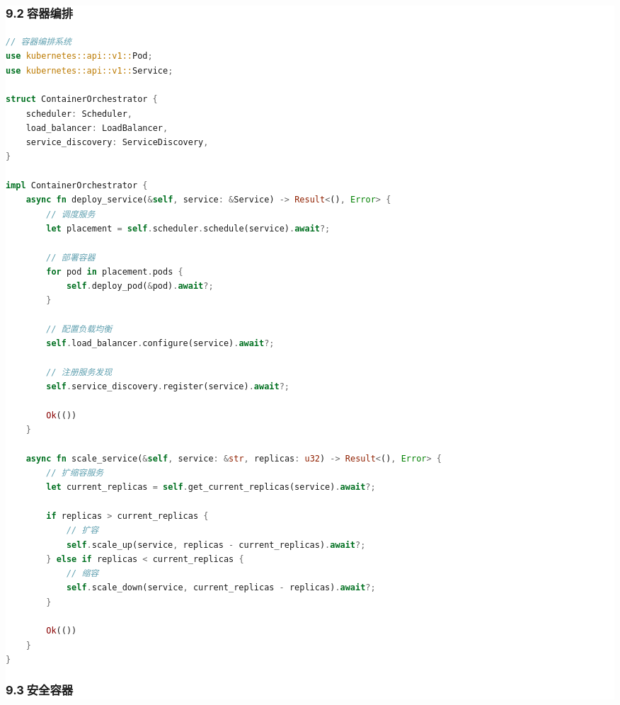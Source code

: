 ### 9.2 容器编排

```rust
// 容器编排系统
use kubernetes::api::v1::Pod;
use kubernetes::api::v1::Service;

struct ContainerOrchestrator {
    scheduler: Scheduler,
    load_balancer: LoadBalancer,
    service_discovery: ServiceDiscovery,
}

impl ContainerOrchestrator {
    async fn deploy_service(&self, service: &Service) -> Result<(), Error> {
        // 调度服务
        let placement = self.scheduler.schedule(service).await?;
        
        // 部署容器
        for pod in placement.pods {
            self.deploy_pod(&pod).await?;
        }
        
        // 配置负载均衡
        self.load_balancer.configure(service).await?;
        
        // 注册服务发现
        self.service_discovery.register(service).await?;
        
        Ok(())
    }
    
    async fn scale_service(&self, service: &str, replicas: u32) -> Result<(), Error> {
        // 扩缩容服务
        let current_replicas = self.get_current_replicas(service).await?;
        
        if replicas > current_replicas {
            // 扩容
            self.scale_up(service, replicas - current_replicas).await?;
        } else if replicas < current_replicas {
            // 缩容
            self.scale_down(service, current_replicas - replicas).await?;
        }
        
        Ok(())
    }
}
```

### 9.3 安全容器
